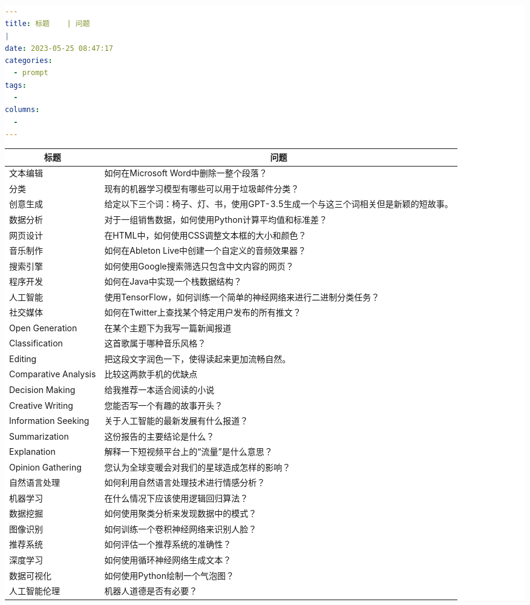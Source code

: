 ```yaml
---
title: 标题    | 问题                                                                                                                                                                                                             |
date: 2023-05-25 08:47:17
categories:
  - prompt
tags:
  - 
columns:
  - 
---
```

| 标题    | 问题                                                                                                                                                                                                             |
|---------|------------------------------------------------------------------------------------------------------------------------------------------------------------------------------------------------------------------|
| 文本编辑 | 如何在Microsoft Word中删除一整个段落？                                                                                                                                                                         |
| 分类    | 现有的机器学习模型有哪些可以用于垃圾邮件分类？                                                                                                                                                               |
| 创意生成 | 给定以下三个词：椅子、灯、书，使用GPT-3.5生成一个与这三个词相关但是新颖的短故事。                                                                                                                                  |
| 数据分析 | 对于一组销售数据，如何使用Python计算平均值和标准差？                                                                                                                                                          |
| 网页设计 | 在HTML中，如何使用CSS调整文本框的大小和颜色？                                                                                                                                                                   |
| 音乐制作 | 如何在Ableton Live中创建一个自定义的音频效果器？                                                                                                                                                                  |
| 搜索引擎 | 如何使用Google搜索筛选只包含中文内容的网页？                                                                                                                                                                    |
| 程序开发 | 如何在Java中实现一个栈数据结构？                                                                                                                                                                               |
| 人工智能 | 使用TensorFlow，如何训练一个简单的神经网络来进行二进制分类任务？                                                                                                                                                 |
| 社交媒体 | 如何在Twitter上查找某个特定用户发布的所有推文？                                                                                                                                                                 |
| Open Generation | 在某个主题下为我写一篇新闻报道 |
| Classification | 这首歌属于哪种音乐风格？ |
| Editing | 把这段文字润色一下，使得读起来更加流畅自然。 |
| Comparative Analysis | 比较这两款手机的优缺点 |
| Decision Making | 给我推荐一本适合阅读的小说 |
| Creative Writing | 您能否写一个有趣的故事开头？ |
| Information Seeking | 关于人工智能的最新发展有什么报道？ |
| Summarization | 这份报告的主要结论是什么？ |
| Explanation | 解释一下短视频平台上的“流量”是什么意思？ |
| Opinion Gathering | 您认为全球变暖会对我们的星球造成怎样的影响？ |
| 自然语言处理 | 如何利用自然语言处理技术进行情感分析？ |
| 机器学习 | 在什么情况下应该使用逻辑回归算法？ |
| 数据挖掘 | 如何使用聚类分析来发现数据中的模式？ |
| 图像识别 | 如何训练一个卷积神经网络来识别人脸？ |
| 推荐系统 | 如何评估一个推荐系统的准确性？ |
| 深度学习 | 如何使用循环神经网络生成文本？ |
| 数据可视化 | 如何使用Python绘制一个气泡图？ |
| 人工智能伦理 | 机器人道德是否有必要？ |